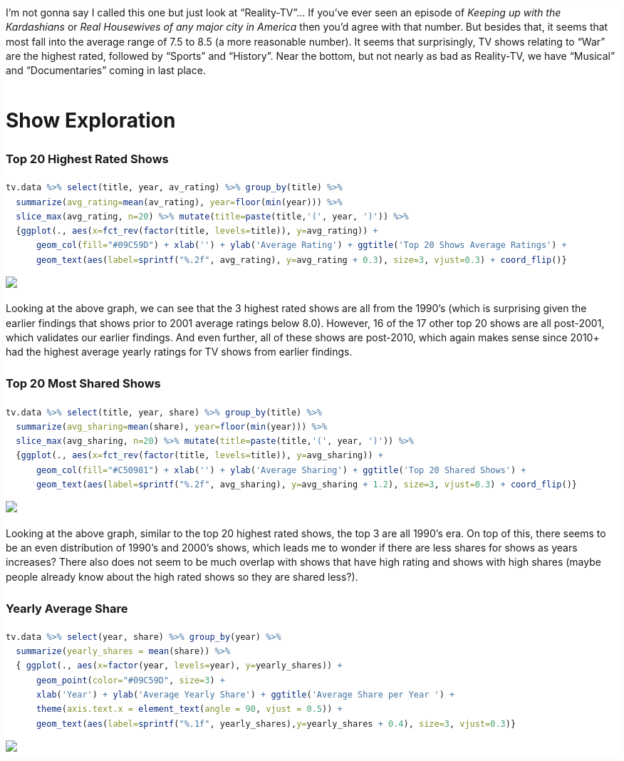 I’m not gonna say I called this one but just look at “Reality-TV”… If you’ve ever seen an episode of *Keeping up with the Kardashians* or *Real Housewives of any major city in America* then you’d agree with that number. But besides that, it seems that most fall into the average range of 7.5 to 8.5 (a more reasonable number). It seems that surprisingly, TV shows relating to “War” are the highest rated, followed by “Sports” and “History”. Near the bottom, but not nearly as bad as Reality-TV, we have “Musical” and “Documentaries” coming in last place.

# Show Exploration

### Top 20 Highest Rated Shows
``` R
tv.data %>% select(title, year, av_rating) %>% group_by(title) %>% 
  summarize(avg_rating=mean(av_rating), year=floor(min(year))) %>% 
  slice_max(avg_rating, n=20) %>% mutate(title=paste(title,'(', year, ')')) %>%
  {ggplot(., aes(x=fct_rev(factor(title, levels=title)), y=avg_rating)) +
      geom_col(fill="#09C59D") + xlab('') + ylab('Average Rating') + ggtitle('Top 20 Shows Average Ratings') +
      geom_text(aes(label=sprintf("%.2f", avg_rating), y=avg_rating + 0.3), size=3, vjust=0.3) + coord_flip()}
```
![](/images/goldenage_img/top_20_rate.jpg)

Looking at the above graph, we can see that the 3 highest rated shows are all from the 1990’s (which is surprising given the earlier findings that shows prior to 2001 average ratings below 8.0). However, 16 of the 17 other top 20 shows are all post-2001, which validates our earlier findings. And even further, all of these shows are post-2010, which again makes sense since 2010+ had the highest average yearly ratings for TV shows from earlier findings.

### Top 20 Most Shared Shows
``` R
tv.data %>% select(title, year, share) %>% group_by(title) %>% 
  summarize(avg_sharing=mean(share), year=floor(min(year))) %>% 
  slice_max(avg_sharing, n=20) %>% mutate(title=paste(title,'(', year, ')')) %>%
  {ggplot(., aes(x=fct_rev(factor(title, levels=title)), y=avg_sharing)) +
      geom_col(fill="#C50981") + xlab('') + ylab('Average Sharing') + ggtitle('Top 20 Shared Shows') +
      geom_text(aes(label=sprintf("%.2f", avg_sharing), y=avg_sharing + 1.2), size=3, vjust=0.3) + coord_flip()}
```
![](/images/goldenage_img/top_20_share.jpg)

Looking at the above graph, similar to the top 20 highest rated shows, the top 3 are all 1990’s era. On top of this, there seems to be an even distribution of 1990’s and 2000’s shows, which leads me to wonder if there are less shares for shows as years increases? There also does not seem to be much overlap with shows that have high rating and shows with high shares (maybe people already know about the high rated shows so they are shared less?).

### Yearly Average Share
``` R
tv.data %>% select(year, share) %>% group_by(year) %>% 
  summarize(yearly_shares = mean(share)) %>% 
  { ggplot(., aes(x=factor(year, levels=year), y=yearly_shares)) + 
      geom_point(color="#09C59D", size=3) +
      xlab('Year') + ylab('Average Yearly Share') + ggtitle('Average Share per Year ') +
      theme(axis.text.x = element_text(angle = 90, vjust = 0.5)) +
      geom_text(aes(label=sprintf("%.1f", yearly_shares),y=yearly_shares + 0.4), size=3, vjust=0.3)}
```
![](/images/goldenage_img/yearly_share.jpg)
